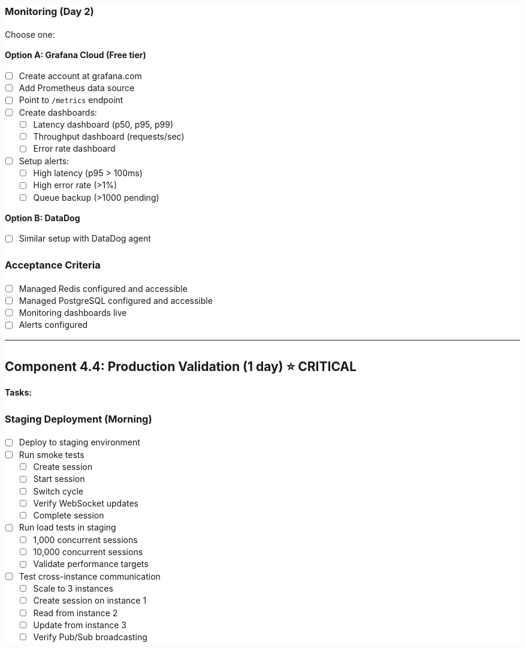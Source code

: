 ### Monitoring (Day 2)

Choose one:

**Option A: Grafana Cloud (Free tier)**
- [ ] Create account at grafana.com
- [ ] Add Prometheus data source
- [ ] Point to `/metrics` endpoint
- [ ] Create dashboards:
  - [ ] Latency dashboard (p50, p95, p99)
  - [ ] Throughput dashboard (requests/sec)
  - [ ] Error rate dashboard
- [ ] Setup alerts:
  - [ ] High latency (p95 > 100ms)
  - [ ] High error rate (>1%)
  - [ ] Queue backup (>1000 pending)

**Option B: DataDog**
- [ ] Similar setup with DataDog agent

### Acceptance Criteria
- [ ] Managed Redis configured and accessible
- [ ] Managed PostgreSQL configured and accessible
- [ ] Monitoring dashboards live
- [ ] Alerts configured

---

## Component 4.4: Production Validation (1 day) ⭐ CRITICAL

**Tasks:**

### Staging Deployment (Morning)

- [ ] Deploy to staging environment
- [ ] Run smoke tests
  - [ ] Create session
  - [ ] Start session
  - [ ] Switch cycle
  - [ ] Verify WebSocket updates
  - [ ] Complete session

- [ ] Run load tests in staging
  - [ ] 1,000 concurrent sessions
  - [ ] 10,000 concurrent sessions
  - [ ] Validate performance targets

- [ ] Test cross-instance communication
  - [ ] Scale to 3 instances
  - [ ] Create session on instance 1
  - [ ] Read from instance 2
  - [ ] Update from instance 3
  - [ ] Verify Pub/Sub broadcasting

